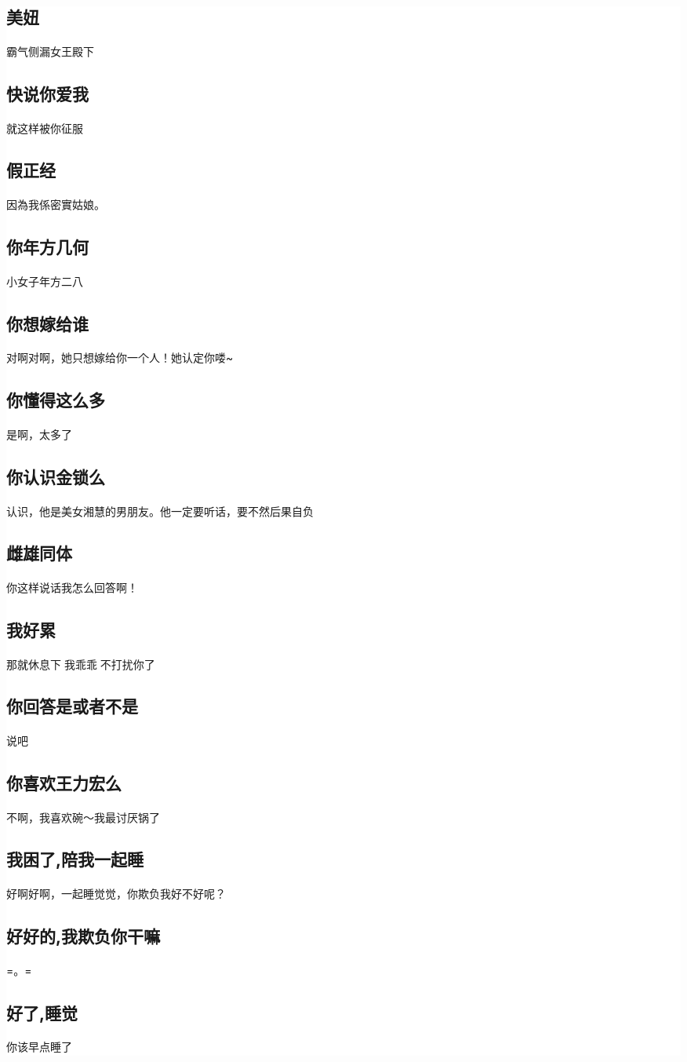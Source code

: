## 美妞
霸气侧漏女王殿下

## 快说你爱我
就这样被你征服

## 假正经
因為我係密實姑娘。

## 你年方几何
小女子年方二八

## 你想嫁给谁
对啊对啊，她只想嫁给你一个人！她认定你喽~

## 你懂得这么多
是啊，太多了

## 你认识金锁么
认识，他是美女湘慧的男朋友。他一定要听话，要不然后果自负

## 雌雄同体
你这样说话我怎么回答啊！

## 我好累
那就休息下 我乖乖 不打扰你了

## 你回答是或者不是
说吧

## 你喜欢王力宏么
不啊，我喜欢碗〜我最讨厌锅了

## 我困了,陪我一起睡
好啊好啊，一起睡觉觉，你欺负我好不好呢？

## 好好的,我欺负你干嘛
=。=

## 好了,睡觉
你该早点睡了
